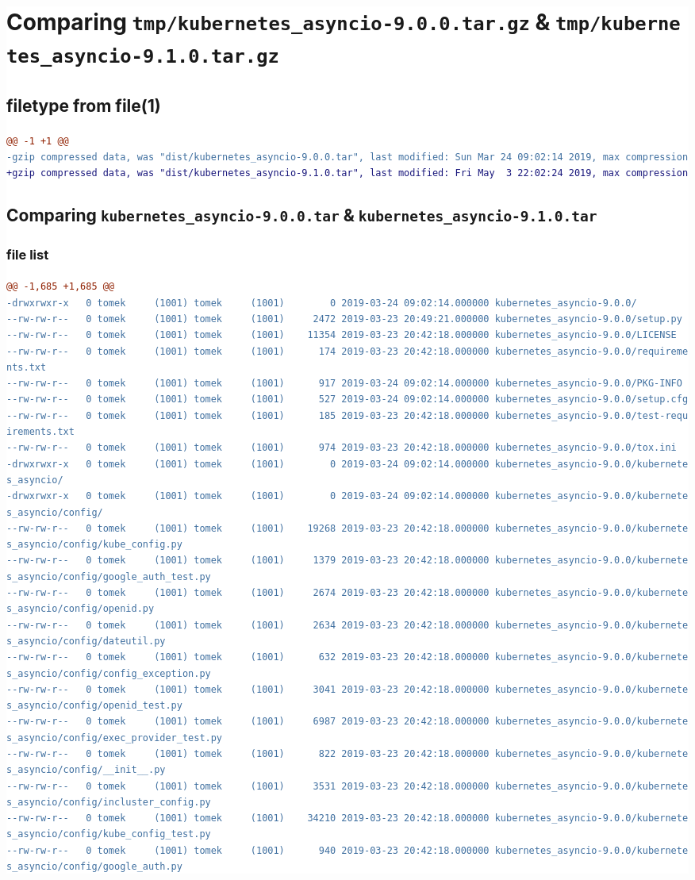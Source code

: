 # Comparing `tmp/kubernetes_asyncio-9.0.0.tar.gz` & `tmp/kubernetes_asyncio-9.1.0.tar.gz`

## filetype from file(1)

```diff
@@ -1 +1 @@
-gzip compressed data, was "dist/kubernetes_asyncio-9.0.0.tar", last modified: Sun Mar 24 09:02:14 2019, max compression
+gzip compressed data, was "dist/kubernetes_asyncio-9.1.0.tar", last modified: Fri May  3 22:02:24 2019, max compression
```

## Comparing `kubernetes_asyncio-9.0.0.tar` & `kubernetes_asyncio-9.1.0.tar`

### file list

```diff
@@ -1,685 +1,685 @@
-drwxrwxr-x   0 tomek     (1001) tomek     (1001)        0 2019-03-24 09:02:14.000000 kubernetes_asyncio-9.0.0/
--rw-rw-r--   0 tomek     (1001) tomek     (1001)     2472 2019-03-23 20:49:21.000000 kubernetes_asyncio-9.0.0/setup.py
--rw-rw-r--   0 tomek     (1001) tomek     (1001)    11354 2019-03-23 20:42:18.000000 kubernetes_asyncio-9.0.0/LICENSE
--rw-rw-r--   0 tomek     (1001) tomek     (1001)      174 2019-03-23 20:42:18.000000 kubernetes_asyncio-9.0.0/requirements.txt
--rw-rw-r--   0 tomek     (1001) tomek     (1001)      917 2019-03-24 09:02:14.000000 kubernetes_asyncio-9.0.0/PKG-INFO
--rw-rw-r--   0 tomek     (1001) tomek     (1001)      527 2019-03-24 09:02:14.000000 kubernetes_asyncio-9.0.0/setup.cfg
--rw-rw-r--   0 tomek     (1001) tomek     (1001)      185 2019-03-23 20:42:18.000000 kubernetes_asyncio-9.0.0/test-requirements.txt
--rw-rw-r--   0 tomek     (1001) tomek     (1001)      974 2019-03-23 20:42:18.000000 kubernetes_asyncio-9.0.0/tox.ini
-drwxrwxr-x   0 tomek     (1001) tomek     (1001)        0 2019-03-24 09:02:14.000000 kubernetes_asyncio-9.0.0/kubernetes_asyncio/
-drwxrwxr-x   0 tomek     (1001) tomek     (1001)        0 2019-03-24 09:02:14.000000 kubernetes_asyncio-9.0.0/kubernetes_asyncio/config/
--rw-rw-r--   0 tomek     (1001) tomek     (1001)    19268 2019-03-23 20:42:18.000000 kubernetes_asyncio-9.0.0/kubernetes_asyncio/config/kube_config.py
--rw-rw-r--   0 tomek     (1001) tomek     (1001)     1379 2019-03-23 20:42:18.000000 kubernetes_asyncio-9.0.0/kubernetes_asyncio/config/google_auth_test.py
--rw-rw-r--   0 tomek     (1001) tomek     (1001)     2674 2019-03-23 20:42:18.000000 kubernetes_asyncio-9.0.0/kubernetes_asyncio/config/openid.py
--rw-rw-r--   0 tomek     (1001) tomek     (1001)     2634 2019-03-23 20:42:18.000000 kubernetes_asyncio-9.0.0/kubernetes_asyncio/config/dateutil.py
--rw-rw-r--   0 tomek     (1001) tomek     (1001)      632 2019-03-23 20:42:18.000000 kubernetes_asyncio-9.0.0/kubernetes_asyncio/config/config_exception.py
--rw-rw-r--   0 tomek     (1001) tomek     (1001)     3041 2019-03-23 20:42:18.000000 kubernetes_asyncio-9.0.0/kubernetes_asyncio/config/openid_test.py
--rw-rw-r--   0 tomek     (1001) tomek     (1001)     6987 2019-03-23 20:42:18.000000 kubernetes_asyncio-9.0.0/kubernetes_asyncio/config/exec_provider_test.py
--rw-rw-r--   0 tomek     (1001) tomek     (1001)      822 2019-03-23 20:42:18.000000 kubernetes_asyncio-9.0.0/kubernetes_asyncio/config/__init__.py
--rw-rw-r--   0 tomek     (1001) tomek     (1001)     3531 2019-03-23 20:42:18.000000 kubernetes_asyncio-9.0.0/kubernetes_asyncio/config/incluster_config.py
--rw-rw-r--   0 tomek     (1001) tomek     (1001)    34210 2019-03-23 20:42:18.000000 kubernetes_asyncio-9.0.0/kubernetes_asyncio/config/kube_config_test.py
--rw-rw-r--   0 tomek     (1001) tomek     (1001)      940 2019-03-23 20:42:18.000000 kubernetes_asyncio-9.0.0/kubernetes_asyncio/config/google_auth.py
```